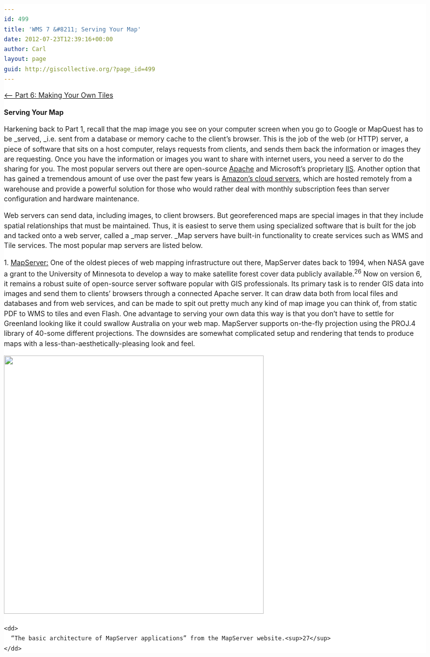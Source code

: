 ```yaml
---
id: 499
title: 'WMS 7 &#8211; Serving Your Map'
date: 2012-07-23T12:39:16+00:00
author: Carl
layout: page
guid: http://giscollective.org/?page_id=499
---
```

[<&#8211; Part 6: Making Your Own Tiles](http://giscollective.org/wmssix)

**Serving Your Map**

Harkening back to Part 1, recall that the map image you see on your computer screen when you go to Google or MapQuest has to be _served, _i.e. sent from a database or memory cache to the client’s browser. This is the job of the web (or HTTP) server, a piece of software that sits on a host computer, relays requests from clients, and sends them back the information or images they are requesting. Once you have the information or images you want to share with internet users, you need a server to do the sharing for you. The most popular servers out there are open-source [Apache](http://httpd.apache.org/) and Microsoft’s proprietary [IIS](http://www.iis.net/). Another option that has gained a tremendous amount of use over the past few years is [Amazon’s cloud servers](http://aws.amazon.com/), which are hosted remotely from a warehouse and provide a powerful solution for those who would rather deal with monthly subscription fees than server configuration and hardware maintenance.

Web servers can send data, including images, to client browsers. But georeferenced maps are special images in that they include spatial relationships that must be maintained. Thus, it is easiest to serve them using specialized software that is built for the job and tacked onto a web server, called a _map server. _Map servers have built-in functionality to create services such as WMS and Tile services. The most popular map servers are listed below.

1. [MapServer:](http://mapserver.org/index.html) One of the oldest pieces of web mapping infrastructure out there, MapServer dates back to 1994, when NASA gave a grant to the University of Minnesota to develop a way to make satellite forest cover data publicly available.<sup>26</sup> Now on version 6, it remains a robust suite of open-source server software popular with GIS professionals. Its primary task is to render GIS data into images and send them to clients’ browsers through a connected Apache server. It can draw data both from local files and databases and from web services, and can be made to spit out pretty much any kind of map image you can think of, from static PDF to WMS to tiles and even Flash. One advantage to serving your own data this way is that you don’t have to settle for Greenland looking like it could swallow Australia on your web map. MapServer supports on-the-fly projection using the PROJ.4 library of 40-some different projections. The downsides are somewhat complicated setup and rendering that tends to produce maps with a less-than-aesthetically-pleasing look and feel.

<div>
  <dl id="attachment_116">
    <dt>
      <a href="http://wicoastalatlas.files.wordpress.com/2012/07/mapserver.jpg"><img title="MapServer" src="http://wicoastalatlas.files.wordpress.com/2012/07/mapserver.jpg" alt="" width="529" height="526" /></a>
    </dt>
    
    <dd>
      “The basic architecture of MapServer applications” from the MapServer website.<sup>27</sup>
    </dd>
  </dl>
</div>

